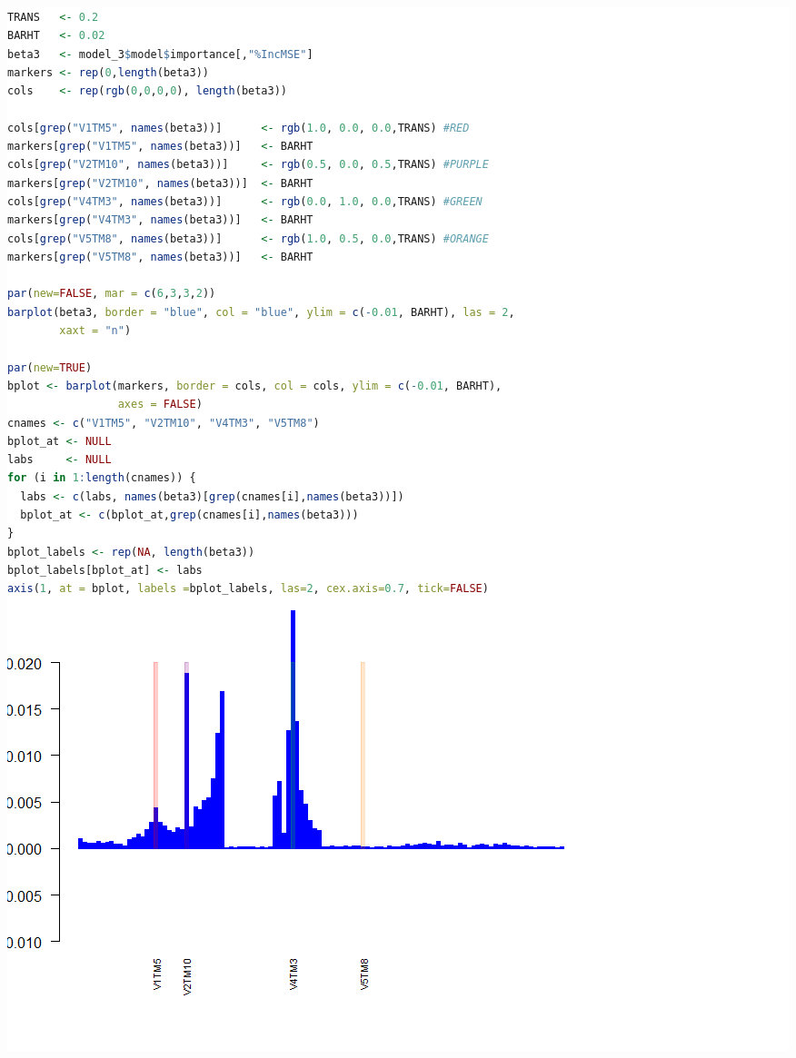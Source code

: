 ```r
TRANS   <- 0.2
BARHT   <- 0.02
beta3   <- model_3$model$importance[,"%IncMSE"]
markers <- rep(0,length(beta3))
cols    <- rep(rgb(0,0,0,0), length(beta3))

cols[grep("V1TM5", names(beta3))]      <- rgb(1.0, 0.0, 0.0,TRANS) #RED
markers[grep("V1TM5", names(beta3))]   <- BARHT
cols[grep("V2TM10", names(beta3))]     <- rgb(0.5, 0.0, 0.5,TRANS) #PURPLE
markers[grep("V2TM10", names(beta3))]  <- BARHT
cols[grep("V4TM3", names(beta3))]      <- rgb(0.0, 1.0, 0.0,TRANS) #GREEN
markers[grep("V4TM3", names(beta3))]   <- BARHT
cols[grep("V5TM8", names(beta3))]      <- rgb(1.0, 0.5, 0.0,TRANS) #ORANGE
markers[grep("V5TM8", names(beta3))]   <- BARHT

par(new=FALSE, mar = c(6,3,3,2))
barplot(beta3, border = "blue", col = "blue", ylim = c(-0.01, BARHT), las = 2,
        xaxt = "n")

par(new=TRUE)
bplot <- barplot(markers, border = cols, col = cols, ylim = c(-0.01, BARHT),
                 axes = FALSE)
cnames <- c("V1TM5", "V2TM10", "V4TM3", "V5TM8")
bplot_at <- NULL
labs     <- NULL
for (i in 1:length(cnames)) {
  labs <- c(labs, names(beta3)[grep(cnames[i],names(beta3))])
  bplot_at <- c(bplot_at,grep(cnames[i],names(beta3)))
}
bplot_labels <- rep(NA, length(beta3))
bplot_labels[bplot_at] <- labs
axis(1, at = bplot, labels =bplot_labels, las=2, cex.axis=0.7, tick=FALSE)
```

![](Case_4_markdown_files/figure-html/unnamed-chunk-3-3.png)

